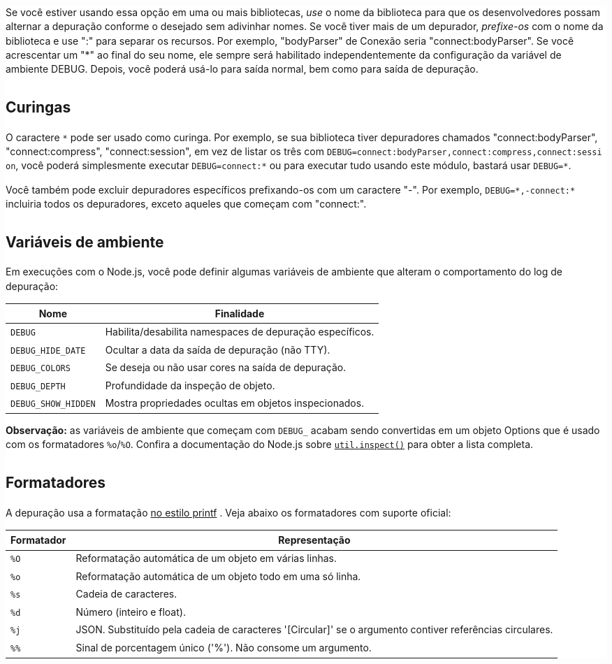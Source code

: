 Se você estiver usando essa opção em uma ou mais bibliotecas, _use_ o nome da biblioteca para que os desenvolvedores possam alternar a depuração conforme o desejado sem adivinhar nomes. Se você tiver mais de um depurador, _prefixe-os_ com o nome da biblioteca e use ":" para separar os recursos. Por exemplo, "bodyParser" de Conexão seria "connect:bodyParser".  Se você acrescentar um "*" ao final do seu nome, ele sempre será habilitado independentemente da configuração da variável de ambiente DEBUG.  Depois, você poderá usá-lo para saída normal, bem como para saída de depuração.

## <a name="wildcards"></a>Curingas

O caractere `*` pode ser usado como curinga. Por exemplo, se sua biblioteca tiver depuradores chamados "connect:bodyParser", "connect:compress", "connect:session", em vez de listar os três com `DEBUG=connect:bodyParser,connect:compress,connect:session`, você poderá simplesmente executar `DEBUG=connect:*` ou para executar tudo usando este módulo, bastará usar `DEBUG=*`.

Você também pode excluir depuradores específicos prefixando-os com um caractere "-".
Por exemplo, `DEBUG=*,-connect:*` incluiria todos os depuradores, exceto aqueles que começam com "connect:".

## <a name="environment-variables"></a>Variáveis de ambiente

Em execuções com o Node.js, você pode definir algumas variáveis de ambiente que alteram o comportamento do log de depuração:

| Nome      | Finalidade                                         |
|-----------|-------------------------------------------------|
| `DEBUG`   | Habilita/desabilita namespaces de depuração específicos. |
| `DEBUG_HIDE_DATE` | Ocultar a data da saída de depuração (não TTY).  |
| `DEBUG_COLORS`| Se deseja ou não usar cores na saída de depuração. |
| `DEBUG_DEPTH` | Profundidade da inspeção de objeto.                    |
| `DEBUG_SHOW_HIDDEN` | Mostra propriedades ocultas em objetos inspecionados. |


__Observação:__ as variáveis de ambiente que começam com `DEBUG_` acabam sendo convertidas em um objeto Options que é usado com os formatadores `%o`/`%O`.
Confira a documentação do Node.js sobre [`util.inspect()`](https://nodejs.org/api/util.html#util_util_inspect_object_options)
para obter a lista completa.

## <a name="formatters"></a>Formatadores

A depuração usa a formatação [no estilo printf](https://wikipedia.org/wiki/Printf_format_string) .
Veja abaixo os formatadores com suporte oficial:

| Formatador | Representação |
|-----------|----------------|
| `%O`      | Reformatação automática de um objeto em várias linhas. |
| `%o`      | Reformatação automática de um objeto todo em uma só linha. |
| `%s`      | Cadeia de caracteres. |
| `%d`      | Número (inteiro e float). |
| `%j`      | JSON. Substituído pela cadeia de caracteres '[Circular]' se o argumento contiver referências circulares. |
| `%%`      | Sinal de porcentagem único ('%'). Não consome um argumento. |
